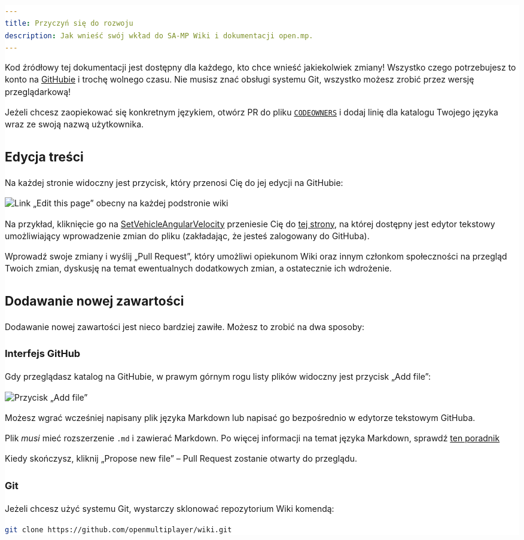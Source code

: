 ```yaml
---
title: Przyczyń się do rozwoju
description: Jak wnieść swój wkład do SA-MP Wiki i dokumentacji open.mp.
---
```


Kod źródłowy tej dokumentacji jest dostępny dla każdego, kto chce wnieść jakiekolwiek zmiany! Wszystko czego potrzebujesz to konto na [GitHubie](https://github.com) i trochę wolnego czasu. Nie musisz znać obsługi systemu Git, wszystko możesz zrobić przez wersję przeglądarkową!

Jeżeli chcesz zaopiekować się konkretnym językiem, otwórz PR do pliku [`CODEOWNERS`](https://github.com/openmultiplayer/web/blob/master/CODEOWNERS) i dodaj linię dla katalogu Twojego języka wraz ze swoją nazwą użytkownika.

## Edycja treści

Na każdej stronie widoczny jest przycisk, który przenosi Cię do jej edycji na GitHubie:

![Link „Edit this page” obecny na każdej podstronie wiki](../../../../frontend/public/images/contributing/edit-this-page.png)

Na przykład, kliknięcie go na [SetVehicleAngularVelocity](../scripting/functions/SetVehicleAngularVelocity) przeniesie Cię do [tej strony](https://github.com/openmultiplayer/web/edit/master/docs/scripting/functions/SetVehicleAngularVelocity.md), na której dostępny jest edytor tekstowy umożliwiający wprowadzenie zmian do pliku (zakładając, że jesteś zalogowany do GitHuba).

Wprowadź swoje zmiany i wyślij „Pull Request”, który umożliwi opiekunom Wiki oraz innym członkom społeczności na przegląd Twoich zmian, dyskusję na temat ewentualnych dodatkowych zmian, a ostatecznie ich wdrożenie.

## Dodawanie nowej zawartości

Dodawanie nowej zawartości jest nieco bardziej zawiłe. Możesz to zrobić na dwa sposoby:

### Interfejs GitHub

Gdy przeglądasz katalog na GitHubie, w prawym górnym rogu listy plików widoczny jest przycisk „Add file”:

![Przycisk „Add file”](../../../../frontend/public/images/contributing/add-new-file.png)

Możesz wgrać wcześniej napisany plik języka Markdown lub napisać go bezpośrednio w edytorze tekstowym GitHuba.

Plik _musi_ mieć rozszerzenie `.md` i zawierać Markdown. Po więcej informacji na temat języka Markdown, sprawdź [ten poradnik](https://guides.github.com/features/mastering-markdown/)

Kiedy skończysz, kliknij „Propose new file” – Pull Request zostanie otwarty do przeglądu.

### Git

Jeżeli chcesz użyć systemu Git, wystarczy sklonować repozytorium Wiki komendą:

```sh
git clone https://github.com/openmultiplayer/wiki.git
```
